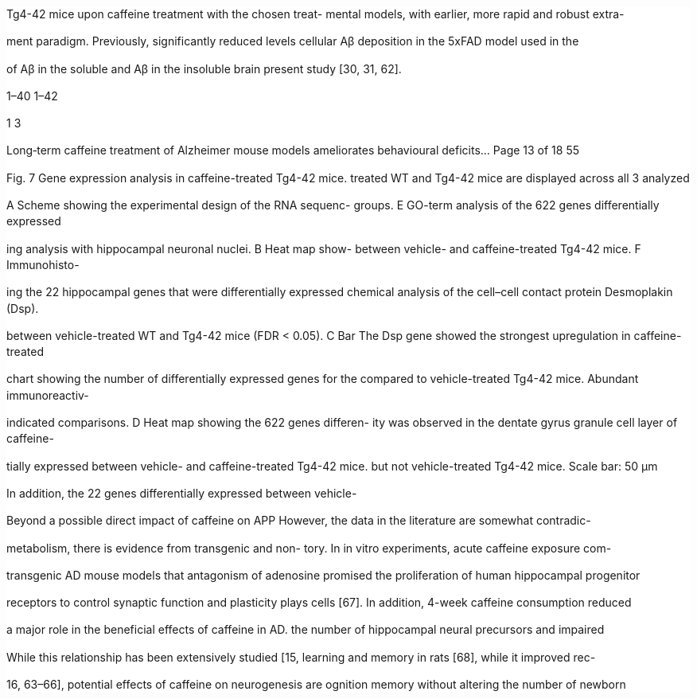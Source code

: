 Tg4-42 mice upon caffeine treatment with the chosen treat- mental models, with earlier, more rapid and robust extra-

ment paradigm. Previously, significantly reduced levels cellular Aβ deposition in the 5xFAD model used in the

of Aβ in the soluble and Aβ in the insoluble brain present study [30, 31, 62].

1–40 1–42

1 3

Long‑term caffeine treatment of Alzheimer mouse models ameliorates behavioural deficits… Page 13 of 18 55

Fig. 7 Gene expression analysis in caffeine-treated Tg4-42 mice. treated WT and Tg4-42 mice are displayed across all 3 analyzed

A Scheme showing the experimental design of the RNA sequenc- groups. E GO-term analysis of the 622 genes differentially expressed

ing analysis with hippocampal neuronal nuclei. B Heat map show- between vehicle- and caffeine-treated Tg4-42 mice. F Immunohisto-

ing the 22 hippocampal genes that were differentially expressed chemical analysis of the cell–cell contact protein Desmoplakin (Dsp).

between vehicle-treated WT and Tg4-42 mice (FDR < 0.05). C Bar The Dsp gene showed the strongest upregulation in caffeine-treated

chart showing the number of differentially expressed genes for the compared to vehicle-treated Tg4-42 mice. Abundant immunoreactiv-

indicated comparisons. D Heat map showing the 622 genes differen- ity was observed in the dentate gyrus granule cell layer of caffeine-

tially expressed between vehicle- and caffeine-treated Tg4-42 mice. but not vehicle-treated Tg4-42 mice. Scale bar: 50 µm

In addition, the 22 genes differentially expressed between vehicle-

Beyond a possible direct impact of caffeine on APP However, the data in the literature are somewhat contradic-

metabolism, there is evidence from transgenic and non- tory. In in vitro experiments, acute caffeine exposure com-

transgenic AD mouse models that antagonism of adenosine promised the proliferation of human hippocampal progenitor

receptors to control synaptic function and plasticity plays cells [67]. In addition, 4-week caffeine consumption reduced

a major role in the beneficial effects of caffeine in AD. the number of hippocampal neural precursors and impaired

While this relationship has been extensively studied [15, learning and memory in rats [68], while it improved rec-

16, 63–66], potential effects of caffeine on neurogenesis are ognition memory without altering the number of newborn
